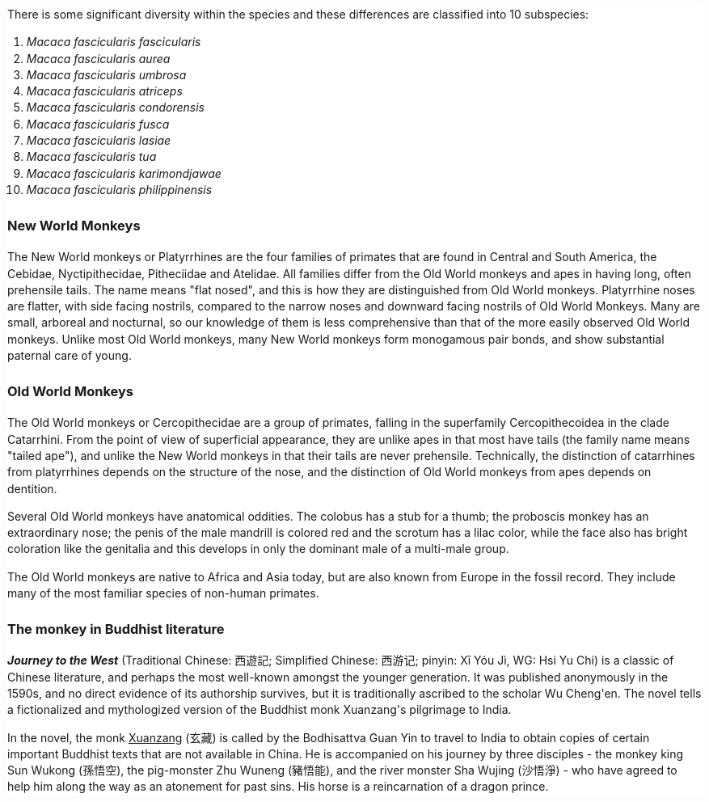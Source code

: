 There is some significant diversity within the species and these differences are classified into 10 subspecies:
1. *Macaca fascicularis fascicularis*
2. *Macaca fascicularis aurea*
3. *Macaca fascicularis umbrosa*
4. *Macaca fascicularis atriceps*
5. *Macaca fascicularis condorensis*
6. *Macaca fascicularis fusca*
7. *Macaca fascicularis lasiae*
8. *Macaca fascicularis tua*
9. *Macaca fascicularis karimondjawae*
10. *Macaca fascicularis philippinensis*


### New World Monkeys


The New World monkeys or Platyrrhines are the four families of primates that are found in Central and South America, the Cebidae, Nyctipithecidae, Pitheciidae and Atelidae. All families differ from the Old World monkeys and apes in having long, often prehensile tails. The name means "flat nosed", and this is how they are distinguished from Old World monkeys. Platyrrhine noses are flatter, with side facing nostrils, compared to the narrow noses and downward facing nostrils of Old World Monkeys. Many are small, arboreal and nocturnal, so our knowledge of them is less comprehensive than that of the more easily observed Old World monkeys. Unlike most Old World monkeys, many New World monkeys form monogamous pair bonds, and show substantial paternal care of young.

### Old World Monkeys


The Old World monkeys or Cercopithecidae are a group of primates, falling in the superfamily Cercopithecoidea in the clade Catarrhini. From the point of view of superficial appearance, they are unlike apes in that most have tails (the family name means "tailed ape"), and unlike the New World monkeys in that their tails are never prehensile. Technically, the distinction of catarrhines from platyrrhines depends on the structure of the nose, and the distinction of Old World monkeys from apes depends on dentition.

Several Old World monkeys have anatomical oddities. The colobus has a stub for a thumb; the proboscis monkey has an extraordinary nose; the penis of the male mandrill is colored red and the scrotum has a lilac color, while the face also has bright coloration like the genitalia and this develops in only the dominant male of a multi-male group.

The Old World monkeys are native to Africa and Asia today, but are also known from Europe in the fossil record. They include many of the most familiar species of non-human primates.

### The monkey in Buddhist literature


***Journey to the West*** (Traditional Chinese: 西遊記; Simplified Chinese: 西游记; pinyin: Xī Yóu Jì, WG: Hsi Yu Chi) is a classic of Chinese literature, and perhaps the most well-known amongst the younger generation. It was published anonymously in the 1590s, and no direct evidence of its authorship survives, but it is traditionally ascribed to the scholar Wu Cheng'en. The novel tells a fictionalized and mythologized version of the Buddhist monk Xuanzang's pilgrimage to India.

In the novel, the monk [Xuanzang](/http-en-wikipedia-org-wiki-xuanzang-fictional-character) (玄藏) is called by the Bodhisattva Guan Yin to travel to India to obtain copies of certain important Buddhist texts that are not available in China. He is accompanied on his journey by three disciples - the monkey king Sun Wukong (孫悟空), the pig-monster Zhu Wuneng (豬悟能), and the river monster Sha Wujing (沙悟淨) - who have agreed to help him along the way as an atonement for past sins. His horse is a reincarnation of a dragon prince.
